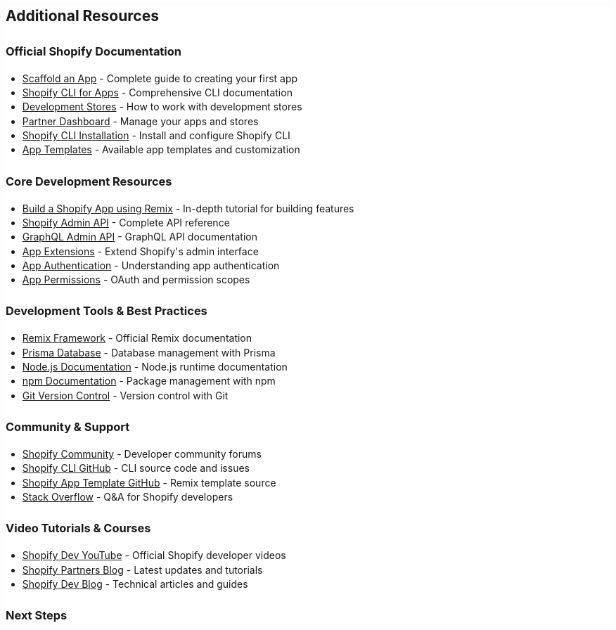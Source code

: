 
## Additional Resources

### Official Shopify Documentation

- [Scaffold an App](https://shopify.dev/docs/apps/build/scaffold-app) - Complete guide to creating your first app
- [Shopify CLI for Apps](https://shopify.dev/docs/apps/build/cli-for-apps) - Comprehensive CLI documentation
- [Development Stores](https://shopify.dev/docs/api/development-stores) - How to work with development stores
- [Partner Dashboard](https://partners.shopify.com) - Manage your apps and stores
- [Shopify CLI Installation](https://shopify.dev/docs/api/shopify-cli) - Install and configure Shopify CLI
- [App Templates](https://shopify.dev/docs/api#app-templates) - Available app templates and customization

### Core Development Resources

- [Build a Shopify App using Remix](https://shopify.dev/docs/apps/build/build) - In-depth tutorial for building features
- [Shopify Admin API](https://shopify.dev/docs/api/admin) - Complete API reference
- [GraphQL Admin API](https://shopify.dev/docs/api/admin-graphql) - GraphQL API documentation
- [App Extensions](https://shopify.dev/docs/apps/build/app-extensions) - Extend Shopify's admin interface
- [App Authentication](https://shopify.dev/docs/apps/auth) - Understanding app authentication
- [App Permissions](https://shopify.dev/docs/apps/auth/oauth) - OAuth and permission scopes

### Development Tools & Best Practices

- [Remix Framework](https://remix.run/docs/en/main) - Official Remix documentation
- [Prisma Database](https://www.prisma.io/docs) - Database management with Prisma
- [Node.js Documentation](https://nodejs.org/docs) - Node.js runtime documentation
- [npm Documentation](https://docs.npmjs.com) - Package management with npm
- [Git Version Control](https://git-scm.com/doc) - Version control with Git

### Community & Support

- [Shopify Community](https://community.shopify.dev) - Developer community forums
- [Shopify CLI GitHub](https://github.com/shopify/cli) - CLI source code and issues
- [Shopify App Template GitHub](https://github.com/Shopify/shopify-app-template-remix) - Remix template source
- [Stack Overflow](https://stackoverflow.com/questions/tagged/shopify) - Q&A for Shopify developers

### Video Tutorials & Courses

- [Shopify Dev YouTube](https://www.youtube.com/c/ShopifyDev) - Official Shopify developer videos
- [Shopify Partners Blog](https://www.shopify.com/partners/blog) - Latest updates and tutorials
- [Shopify Dev Blog](https://shopify.dev/blog) - Technical articles and guides

### Next Steps
